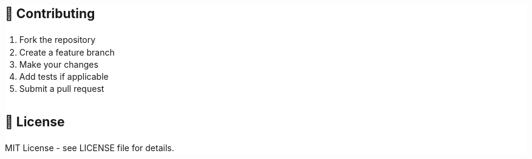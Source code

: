 ## 🤝 Contributing

1. Fork the repository
2. Create a feature branch
3. Make your changes
4. Add tests if applicable
5. Submit a pull request

## 📄 License

MIT License - see LICENSE file for details.